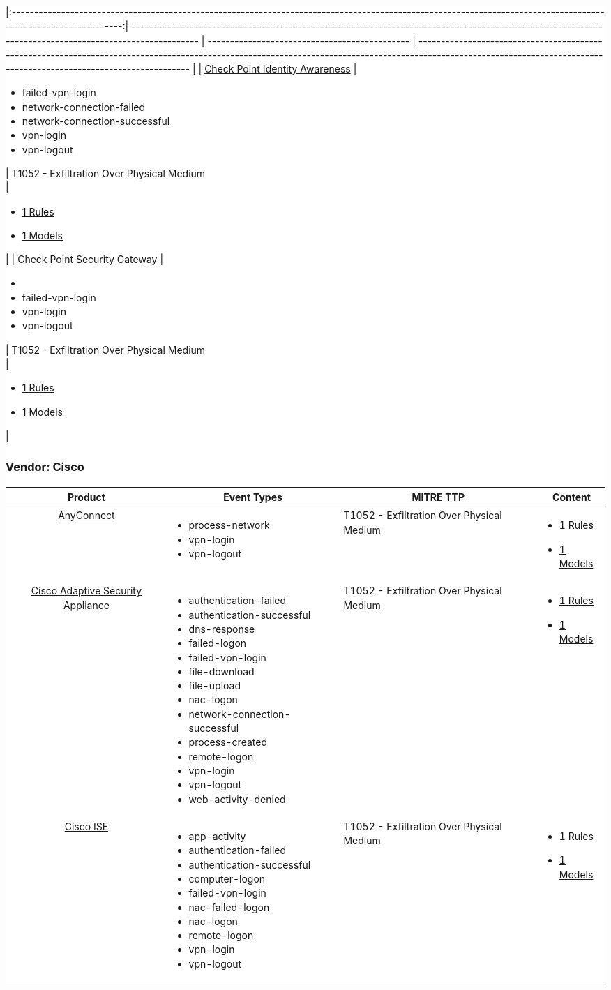 |:--------------------------------------------------------------------------------------------------------------------------------------------------------------:| ---------------------------------------------------------------------------------------------------------------------------------------------------- | --------------------------------------------- | ----------------------------------------------------------------------------------------------------------------------------------------------------------------------------------------------------------------------- |
| [Check Point Identity Awareness](../DataSources/Check_Point_Software/Check_Point_Identity_Awareness/ds_check_point_software_check_point_identity_awareness.md) | <ul><li>failed-vpn-login</li><li>network-connection-failed</li><li>network-connection-successful</li><li>vpn-login</li><li>vpn-logout</li></li></ul> | T1052 - Exfiltration Over Physical Medium<br> | [<ul><li>1 Rules</li></ul><ul><li>1 Models</li></ul>](../DataSources/Check_Point_Software/Check_Point_Identity_Awareness/Rules_Models/r_m_check_point_software_check_point_identity_awareness_Data_Leak_via_Printer.md) |
|    [Check Point Security Gateway](../DataSources/Check_Point_Software/Check_Point_Security_Gateway/ds_check_point_software_check_point_security_gateway.md)    | <ul><li></li><li>failed-vpn-login</li><li>vpn-login</li><li>vpn-logout</li></li></ul>                                                                | T1052 - Exfiltration Over Physical Medium<br> | [<ul><li>1 Rules</li></ul><ul><li>1 Models</li></ul>](../DataSources/Check_Point_Software/Check_Point_Security_Gateway/Rules_Models/r_m_check_point_software_check_point_security_gateway_Data_Leak_via_Printer.md)     |
### Vendor: Cisco
|                                                                  Product                                                                  | Event Types                                                                                                                                                                                                                                                                                                                                                       | MITRE TTP                                     | Content                                                                                                                                                                                         |
|:-----------------------------------------------------------------------------------------------------------------------------------------:| ----------------------------------------------------------------------------------------------------------------------------------------------------------------------------------------------------------------------------------------------------------------------------------------------------------------------------------------------------------------- | --------------------------------------------- | ----------------------------------------------------------------------------------------------------------------------------------------------------------------------------------------------- |
|                                   [AnyConnect](../DataSources/Cisco/AnyConnect/ds_cisco_anyconnect.md)                                    | <ul><li>process-network</li><li>vpn-login</li><li>vpn-logout</li></li></ul>                                                                                                                                                                                                                                                                                       | T1052 - Exfiltration Over Physical Medium<br> | [<ul><li>1 Rules</li></ul><ul><li>1 Models</li></ul>](../DataSources/Cisco/AnyConnect/Rules_Models/r_m_cisco_anyconnect_Data_Leak_via_Printer.md)                                               |
| [Cisco Adaptive Security Appliance](../DataSources/Cisco/Cisco_Adaptive_Security_Appliance/ds_cisco_cisco_adaptive_security_appliance.md) | <ul><li>authentication-failed</li><li>authentication-successful</li><li>dns-response</li><li>failed-logon</li><li>failed-vpn-login</li><li>file-download</li><li>file-upload</li><li>nac-logon</li><li>network-connection-successful</li><li>process-created</li><li>remote-logon</li><li>vpn-login</li><li>vpn-logout</li><li>web-activity-denied</li></li></ul> | T1052 - Exfiltration Over Physical Medium<br> | [<ul><li>1 Rules</li></ul><ul><li>1 Models</li></ul>](../DataSources/Cisco/Cisco_Adaptive_Security_Appliance/Rules_Models/r_m_cisco_cisco_adaptive_security_appliance_Data_Leak_via_Printer.md) |
|                                     [Cisco ISE](../DataSources/Cisco/Cisco_ISE/ds_cisco_cisco_ise.md)                                     | <ul><li>app-activity</li><li>authentication-failed</li><li>authentication-successful</li><li>computer-logon</li><li>failed-vpn-login</li><li>nac-failed-logon</li><li>nac-logon</li><li>remote-logon</li><li>vpn-login</li><li>vpn-logout</li></li></ul>                                                                                                          | T1052 - Exfiltration Over Physical Medium<br> | [<ul><li>1 Rules</li></ul><ul><li>1 Models</li></ul>](../DataSources/Cisco/Cisco_ISE/Rules_Models/r_m_cisco_cisco_ise_Data_Leak_via_Printer.md)                                                 |